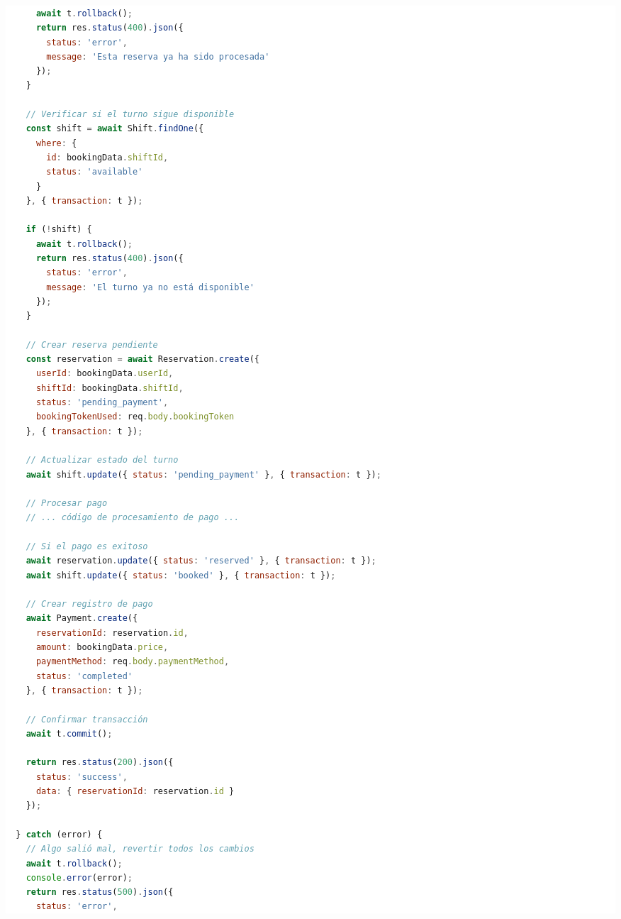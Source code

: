    ```js
         await t.rollback();
         return res.status(400).json({
           status: 'error',
           message: 'Esta reserva ya ha sido procesada'
         });
       }
       
       // Verificar si el turno sigue disponible
       const shift = await Shift.findOne({
         where: {
           id: bookingData.shiftId,
           status: 'available'
         }
       }, { transaction: t });
       
       if (!shift) {
         await t.rollback();
         return res.status(400).json({
           status: 'error',
           message: 'El turno ya no está disponible'
         });
       }
       
       // Crear reserva pendiente
       const reservation = await Reservation.create({
         userId: bookingData.userId,
         shiftId: bookingData.shiftId,
         status: 'pending_payment',
         bookingTokenUsed: req.body.bookingToken
       }, { transaction: t });
       
       // Actualizar estado del turno
       await shift.update({ status: 'pending_payment' }, { transaction: t });
       
       // Procesar pago
       // ... código de procesamiento de pago ...
       
       // Si el pago es exitoso
       await reservation.update({ status: 'reserved' }, { transaction: t });
       await shift.update({ status: 'booked' }, { transaction: t });
       
       // Crear registro de pago
       await Payment.create({
         reservationId: reservation.id,
         amount: bookingData.price,
         paymentMethod: req.body.paymentMethod,
         status: 'completed'
       }, { transaction: t });
       
       // Confirmar transacción
       await t.commit();
       
       return res.status(200).json({
         status: 'success',
         data: { reservationId: reservation.id }
       });
       
     } catch (error) {
       // Algo salió mal, revertir todos los cambios
       await t.rollback();
       console.error(error);
       return res.status(500).json({
         status: 'error',
   ```